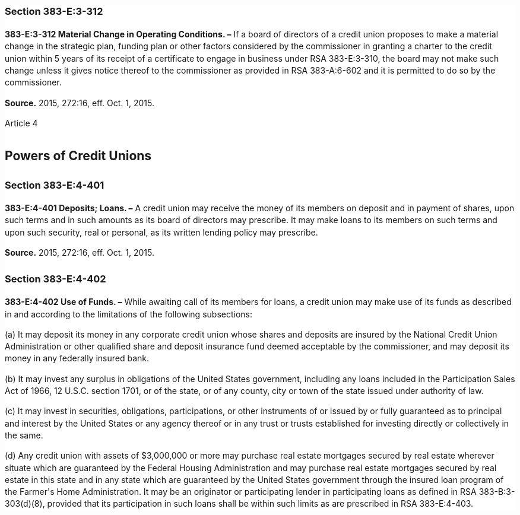 ### Section 383-E:3-312

 **383-E:3-312 Material Change in Operating Conditions. –** If a
board of directors of a credit union proposes to make a material change
in the strategic plan, funding plan or other factors considered by the
commissioner in granting a charter to the credit union within 5 years of
its receipt of a certificate to engage in business under RSA
383-E:3-310, the board may not make such change unless it gives notice
thereof to the commissioner as provided in RSA 383-A:6-602 and it is
permitted to do so by the commissioner.

**Source.** 2015, 272:16, eff. Oct. 1, 2015.

Article 4
                                             
Powers of Credit Unions
-----------------------

### Section 383-E:4-401

 **383-E:4-401 Deposits; Loans. –** A credit union may receive the
money of its members on deposit and in payment of shares, upon such
terms and in such amounts as its board of directors may prescribe. It
may make loans to its members on such terms and upon such security, real
or personal, as its written lending policy may prescribe.

**Source.** 2015, 272:16, eff. Oct. 1, 2015.

### Section 383-E:4-402

 **383-E:4-402 Use of Funds. –** While awaiting call of its members
for loans, a credit union may make use of its funds as described in and
according to the limitations of the following subsections:
                                             
 (a) It may deposit its money in any corporate credit union whose
shares and deposits are insured by the National Credit Union
Administration or other qualified share and deposit insurance fund
deemed acceptable by the commissioner, and may deposit its money in any
federally insured bank.
                                             
 (b) It may invest any surplus in obligations of the United States
government, including any loans included in the Participation Sales Act
of 1966, 12 U.S.C. section 1701, or of the state, or of any county, city
or town of the state issued under authority of law.
                                             
 (c) It may invest in securities, obligations, participations, or
other instruments of or issued by or fully guaranteed as to principal
and interest by the United States or any agency thereof or in any trust
or trusts established for investing directly or collectively in the
same.
                                             
 (d) Any credit union with assets of 
                                             $3,000,000 or more may purchase
real estate mortgages secured by real estate wherever situate which are
guaranteed by the Federal Housing Administration and may purchase real
estate mortgages secured by real estate in this state and in any state
which are guaranteed by the United States government through the insured
loan program of the Farmer's Home Administration. It may be an
originator or participating lender in participating loans as defined in
RSA 383-B:3-303(d)(8), provided that its participation in such loans
shall be within such limits as are prescribed in RSA 383-E:4-403.
                                             